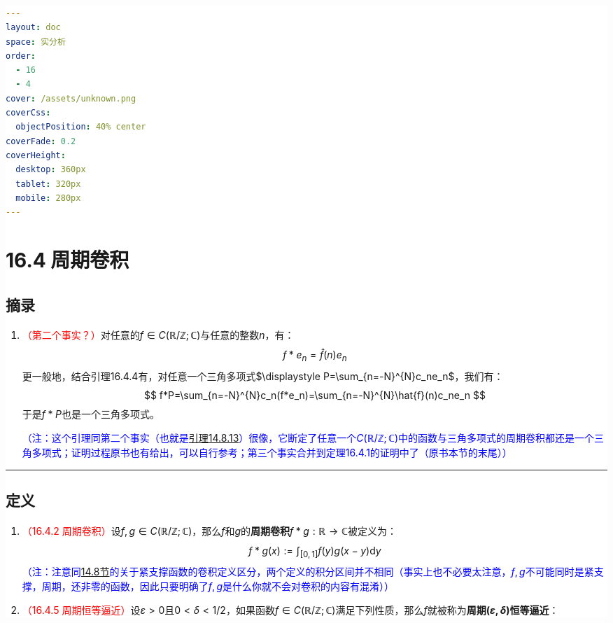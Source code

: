 ```yaml
---
layout: doc
space: 实分析
order:
  - 16
  - 4
cover: /assets/unknown.png
coverCss:
  objectPosition: 40% center
coverFade: 0.2
coverHeight:
  desktop: 360px
  tablet: 320px
  mobile: 280px
---
```

# 16.4 周期卷积

## 摘录

1. <span style="color:red">（第二个事实？）</span>对任意的$f\in C(\mathbb R/\mathbb Z;\mathbb C)$与任意的整数$n$，有：
   $$
   f*e_n=\hat{f}(n)e_n
   $$
   更一般地，结合引理16.4.4有，对任意一个三角多项式$\displaystyle P=\sum_{n=-N}^{N}c_ne_n$，我们有：
   $$
   f*P=\sum_{n=-N}^{N}c_n(f*e_n)=\sum_{n=-N}^{N}\hat{f}(n)c_ne_n
   $$
   于是$f*P$也是一个三角多项式。

   <span style="color:blue">（注：这个引理同第二个事实（也就是[引理14.8.13](/docs/Real-Analysis/Chap14/Sec8.md)）很像，它断定了任意一个$C(\mathbb R/\mathbb Z;\mathbb C)$中的函数与三角多项式的周期卷积都还是一个三角多项式；证明过程原书也有给出，可以自行参考；第三个事实合并到定理16.4.1的证明中了（原书本节的末尾））</span>

---

## 定义

1. <span style="color:red">（16.4.2 周期卷积）</span>设$f,g\in C(\mathbb R/\mathbb Z;\mathbb C)$，那么$f$和$g$的**周期卷积**$f*g:\mathbb R\to\mathbb C$被定义为：
   $$
   f*g(x):=\int_{[0,1]}f(y)g(x-y)\text{d}y
   $$
   <span style="color:blue">（注：注意同[14.8节](/docs/Real-Analysis/Chap14/Sec8.md)的关于紧支撑函数的卷积定义区分，两个定义的积分区间并不相同（事实上也不必要太注意，$f,g$不可能同时是紧支撑，周期，还非零的函数，因此只要明确了$f,g$是什么你就不会对卷积的内容有混淆））</span>

2. <span style="color:red">（16.4.5 周期恒等逼近）</span>设$\varepsilon>0$且$0<\delta<1/2$，如果函数$f\in C(\mathbb R/\mathbb Z;\mathbb C)$满足下列性质，那么$f$就被称为**周期$(\varepsilon,\delta)$恒等逼近**：
